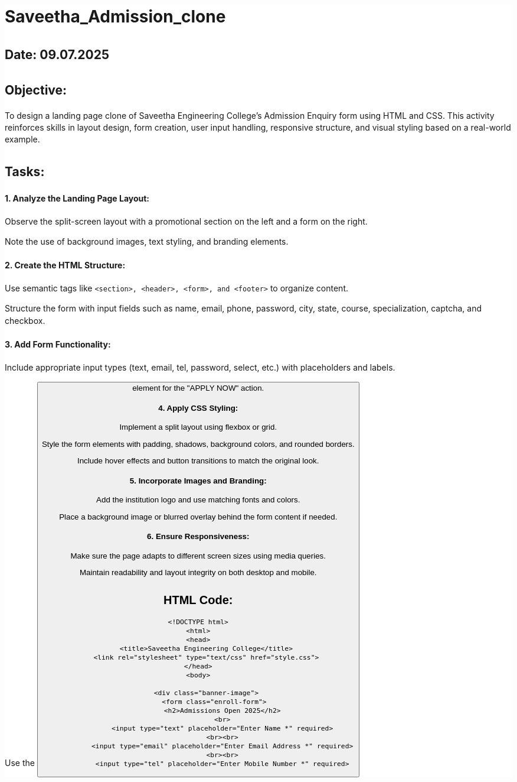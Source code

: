 # Saveetha_Admission_clone
## Date: 09.07.2025

## Objective:
To design a landing page clone of Saveetha Engineering College’s Admission Enquiry form using HTML and CSS. This activity reinforces skills in layout design, form creation, user input handling, responsive structure, and visual styling based on a real-world example.

## Tasks:
#### 1. Analyze the Landing Page Layout:
Observe the split-screen layout with a promotional section on the left and a form on the right.

Note the use of background images, text styling, and branding elements.

#### 2. Create the HTML Structure:
Use semantic tags like ```<section>, <header>, <form>, and <footer>``` to organize content.

Structure the form with input fields such as name, email, phone, password, city, state, course, specialization, captcha, and checkbox.

#### 3. Add Form Functionality:
Include appropriate input types (text, email, tel, password, select, etc.) with placeholders and labels.

Use the <button> element for the "APPLY NOW" action.

#### 4. Apply CSS Styling:
Implement a split layout using flexbox or grid.

Style the form elements with padding, shadows, background colors, and rounded borders.

Include hover effects and button transitions to match the original look.

#### 5. Incorporate Images and Branding:
Add the institution logo and use matching fonts and colors.

Place a background image or blurred overlay behind the form content if needed.

#### 6. Ensure Responsiveness:
Make sure the page adapts to different screen sizes using media queries.

Maintain readability and layout integrity on both desktop and mobile.

## HTML Code:
```
<!DOCTYPE html>
<html>
<head>
    <title>Saveetha Engineering College</title>
    <link rel="stylesheet" type="text/css" href="style.css">
</head>
<body>

    <div class="banner-image">
        <form class="enroll-form">
            <h2>Admissions Open 2025</h2>
            <br>
            <input type="text" placeholder="Enter Name *" required>
            <br><br>
            <input type="email" placeholder="Enter Email Address *" required>
            <br><br>
            <input type="tel" placeholder="Enter Mobile Number *" required>
```